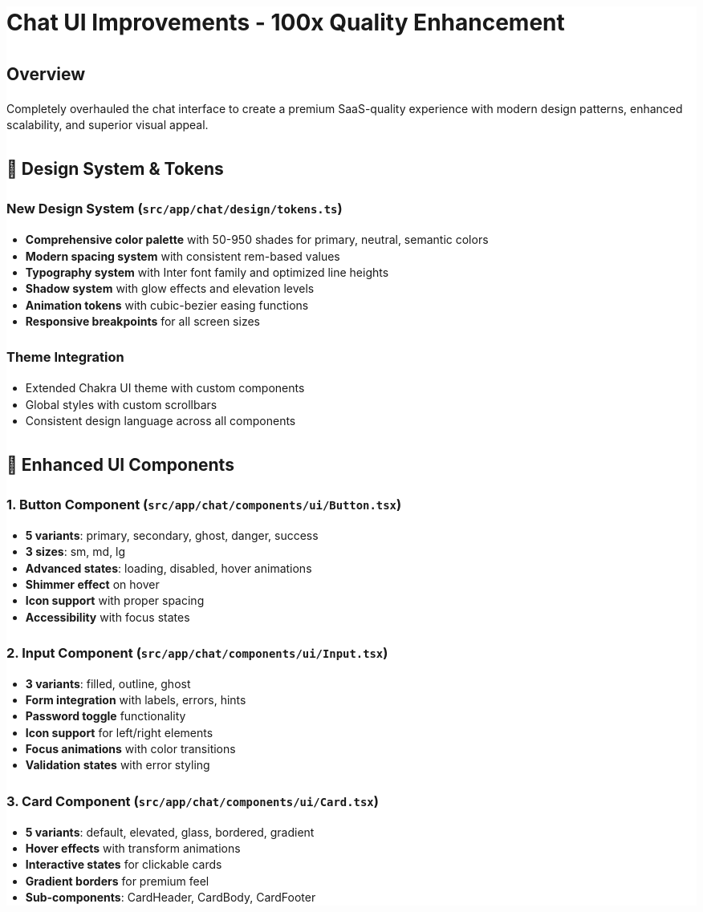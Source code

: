 # Chat UI Improvements - 100x Quality Enhancement

## Overview
Completely overhauled the chat interface to create a premium SaaS-quality experience with modern design patterns, enhanced scalability, and superior visual appeal.

## 🎨 Design System & Tokens

### New Design System (`src/app/chat/design/tokens.ts`)
- **Comprehensive color palette** with 50-950 shades for primary, neutral, semantic colors
- **Modern spacing system** with consistent rem-based values
- **Typography system** with Inter font family and optimized line heights
- **Shadow system** with glow effects and elevation levels
- **Animation tokens** with cubic-bezier easing functions
- **Responsive breakpoints** for all screen sizes

### Theme Integration
- Extended Chakra UI theme with custom components
- Global styles with custom scrollbars
- Consistent design language across all components

## 🧩 Enhanced UI Components

### 1. Button Component (`src/app/chat/components/ui/Button.tsx`)
- **5 variants**: primary, secondary, ghost, danger, success
- **3 sizes**: sm, md, lg
- **Advanced states**: loading, disabled, hover animations
- **Shimmer effect** on hover
- **Icon support** with proper spacing
- **Accessibility** with focus states

### 2. Input Component (`src/app/chat/components/ui/Input.tsx`)
- **3 variants**: filled, outline, ghost
- **Form integration** with labels, errors, hints
- **Password toggle** functionality
- **Icon support** for left/right elements
- **Focus animations** with color transitions
- **Validation states** with error styling

### 3. Card Component (`src/app/chat/components/ui/Card.tsx`)
- **5 variants**: default, elevated, glass, bordered, gradient
- **Hover effects** with transform animations
- **Interactive states** for clickable cards
- **Gradient borders** for premium feel
- **Sub-components**: CardHeader, CardBody, CardFooter
